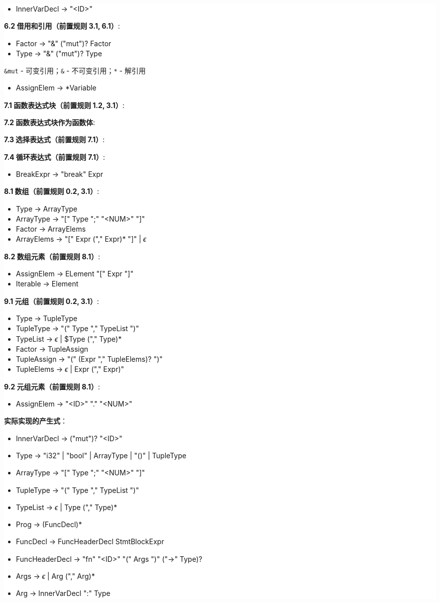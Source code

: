 - InnerVarDecl -> "\<ID\>"

**6.2 借用和引用（前置规则 3.1, 6.1）**:

- Factor -> "&" ("mut")? Factor
- Type -> "&" ("mut")? Type

`&mut` - 可变引用；`&` - 不可变引用；`*` - 解引用

- AssignElem -> *Variable

**7.1 函数表达式块（前置规则 1.2, 3.1）**:

**7.2 函数表达式块作为函数体**:

**7.3 选择表达式（前置规则 7.1）**:

**7.4 循环表达式（前置规则 7.1）**:

- BreakExpr -> "break" Expr

**8.1 数组（前置规则 0.2, 3.1）**:

- Type -> ArrayType
- ArrayType -> "[" Type ";" "\<NUM\>" "]"
- Factor -> ArrayElems
- ArrayElems -> "[" Expr ("," Expr)* "]" | $\epsilon$

**8.2 数组元素（前置规则 8.1）**:

- AssignElem -> ELement "[" Expr "]"
- Iterable -> Element

**9.1 元组（前置规则 0.2, 3.1）**:

- Type -> TupleType
- TupleType -> "(" Type "," TypeList ")"
- TypeList -> $\epsilon$ | $Type ("," Type)*
- Factor -> TupleAssign
- TupleAssign -> "(" (Expr "," TupleElems)? ")"
- TupleElems -> $\epsilon$ | Expr ("," Expr)"

**9.2 元组元素（前置规则 8.1）**:

- AssignElem -> "\<ID\>" "." "\<NUM\>"

**实际实现的产生式**：

- InnerVarDecl -> ("mut")? "\<ID\>"

- Type -> "i32" | "bool" | ArrayType | "()" | TupleType
- ArrayType -> "[" Type ";" "\<NUM\>" "]"
- TupleType -> "(" Type "," TypeList ")"
- TypeList -> $\epsilon$ | Type ("," Type)*

- Prog -> (FuncDecl)*

- FuncDecl -> FuncHeaderDecl StmtBlockExpr

- FuncHeaderDecl -> "fn" "\<ID\>" "(" Args ")" ("->" Type)?
- Args -> $\epsilon$ | Arg ("," Arg)*
- Arg -> InnerVarDecl ":" Type

